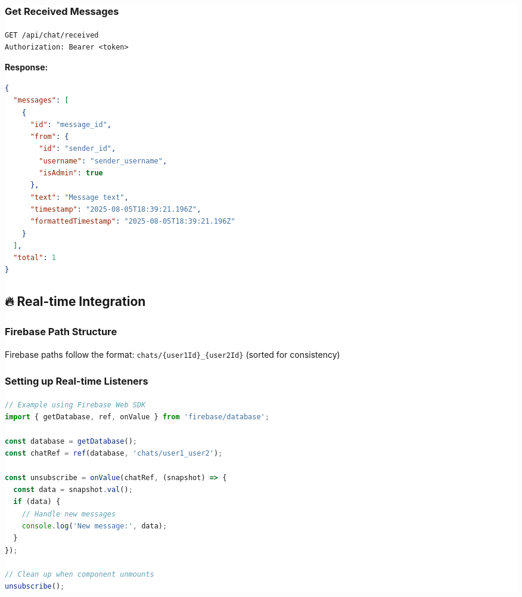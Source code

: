 
### Get Received Messages
```http
GET /api/chat/received
Authorization: Bearer <token>
```

**Response:**
```json
{
  "messages": [
    {
      "id": "message_id",
      "from": {
        "id": "sender_id",
        "username": "sender_username",
        "isAdmin": true
      },
      "text": "Message text",
      "timestamp": "2025-08-05T18:39:21.196Z",
      "formattedTimestamp": "2025-08-05T18:39:21.196Z"
    }
  ],
  "total": 1
}
```

## 🔥 Real-time Integration

### Firebase Path Structure
Firebase paths follow the format: `chats/{user1Id}_{user2Id}` (sorted for consistency)

### Setting up Real-time Listeners
```javascript
// Example using Firebase Web SDK
import { getDatabase, ref, onValue } from 'firebase/database';

const database = getDatabase();
const chatRef = ref(database, 'chats/user1_user2');

const unsubscribe = onValue(chatRef, (snapshot) => {
  const data = snapshot.val();
  if (data) {
    // Handle new messages
    console.log('New message:', data);
  }
});

// Clean up when component unmounts
unsubscribe();
```
